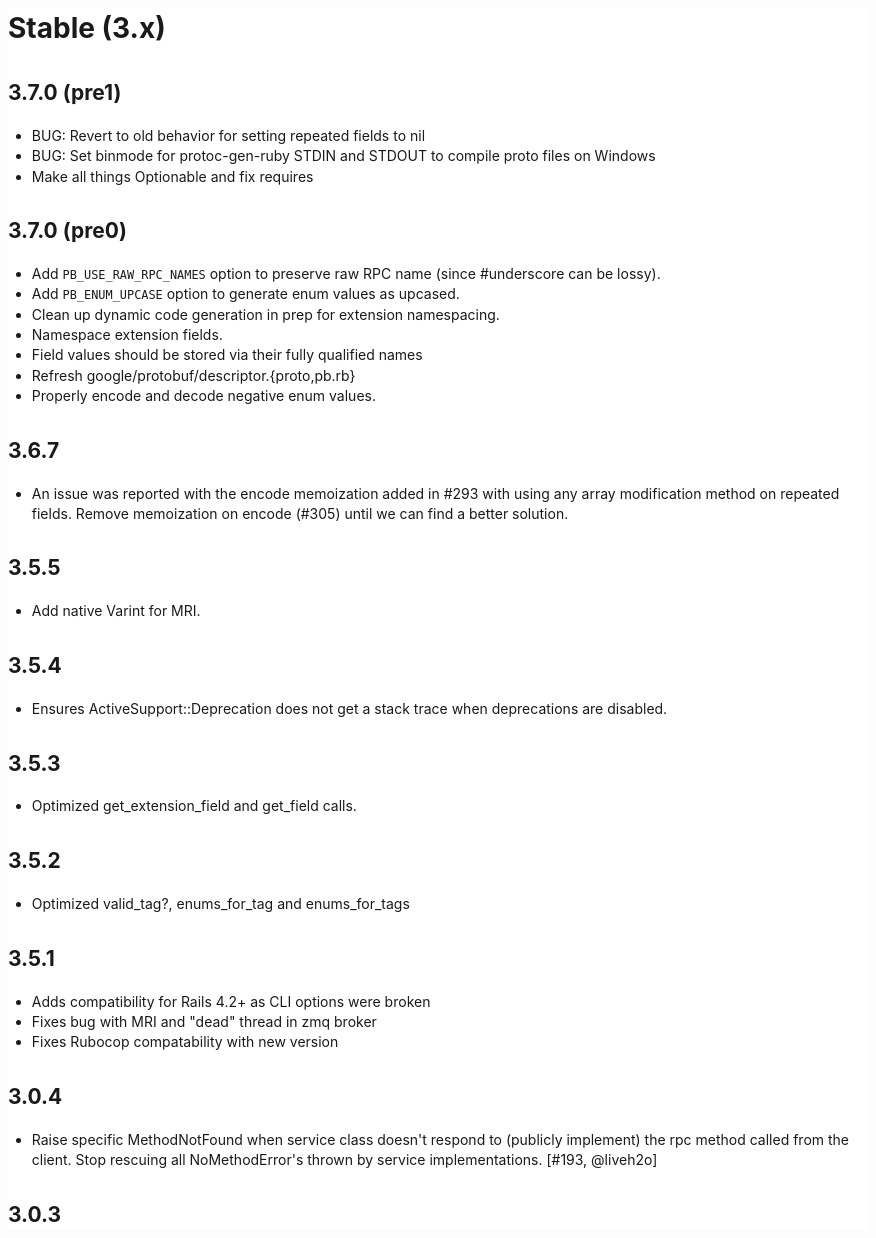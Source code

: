 # Stable (3.x)

3.7.0 (pre1)
-----------
- BUG: Revert to old behavior for setting repeated fields to nil
- BUG: Set binmode for protoc-gen-ruby STDIN and STDOUT to compile proto files on Windows
- Make all things Optionable and fix requires

3.7.0 (pre0)
-----------
- Add `PB_USE_RAW_RPC_NAMES` option to preserve raw RPC name (since #underscore can be lossy).
- Add `PB_ENUM_UPCASE` option to generate enum values as upcased.
- Clean up dynamic code generation in prep for extension namespacing.
- Namespace extension fields.
- Field values should be stored via their fully qualified names
- Refresh google/protobuf/descriptor.{proto,pb.rb}
- Properly encode and decode negative enum values.

3.6.7
-----
- An issue was reported with the encode memoization added in #293 with using any array modification
method on repeated fields. Remove memoization on encode (#305) until we can find a better solution.

3.5.5
--------
- Add native Varint for MRI.

3.5.4
--------
- Ensures ActiveSupport::Deprecation does not get a stack trace when deprecations are disabled.

3.5.3
--------
- Optimized get_extension_field and get_field calls.

3.5.2
--------
- Optimized valid_tag?, enums_for_tag and enums_for_tags

3.5.1
--------
- Adds compatibility for Rails 4.2+ as CLI options were broken
- Fixes bug with MRI and "dead" thread in zmq broker
- Fixes Rubocop compatability with new version

3.0.4
--------

- Raise specific MethodNotFound when service class doesn't respond to (publicly implement)
    the rpc method called from the client. Stop rescuing all NoMethodError's thrown
    by service implementations. [#193, @liveh2o]

3.0.3
---------
